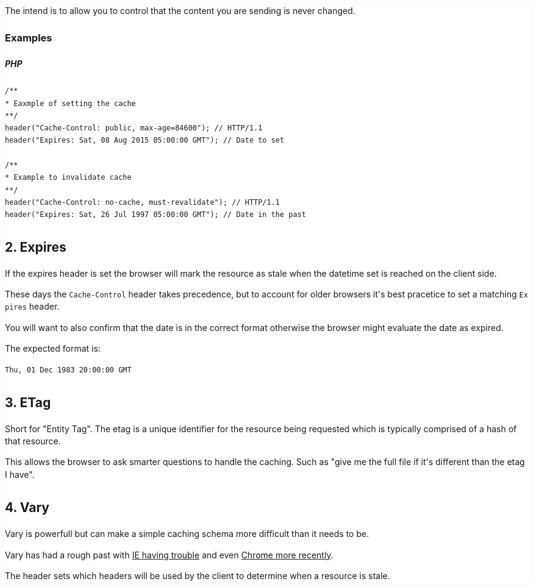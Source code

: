 The intend is to allow you to control that the content you are sending is never changed.

### Examples

##### PHP

```
/**
* Eaxmple of setting the cache
**/
header("Cache-Control: public, max-age=84600"); // HTTP/1.1
header("Expires: Sat, 08 Aug 2015 05:00:00 GMT"); // Date to set

/**
* Example to invalidate cache
**/
header("Cache-Control: no-cache, must-revalidate"); // HTTP/1.1
header("Expires: Sat, 26 Jul 1997 05:00:00 GMT"); // Date in the past
```

## 2. Expires

If the expires header is set the browser will mark the resource as stale when the datetime set is reached on the client side.

These days the ``Cache-Control`` header takes precedence, but to account for older browsers it's best pracetice to set a matching ``Expires`` header.

You will want to also confirm that the date is in the correct format otherwise the browser might evaluate the date as expired.

The expected format is:

```
Thu, 01 Dec 1983 20:00:00 GMT
```

## 3. ETag

Short for "Entity Tag". The etag is a unique identifier for the resource being requested which is typically comprised of a hash of that resource.

This allows the browser to ask smarter questions to handle the caching. Such as "give me the full file if it's different than the etag I have".

## 4. Vary

Vary is powerfull but can make a simple caching schema more difficult than it needs to be.

Vary has had a rough past with [IE having trouble](http://blogs.msdn.com/b/ieinternals/archive/2009/06/17/vary-header-prevents-caching-in-ie.aspx) and even [Chrome more recently](https://code.google.com/p/chromium/issues/detail?id=94369).

The header sets which headers will be used by the client to determine when a resource is stale.
